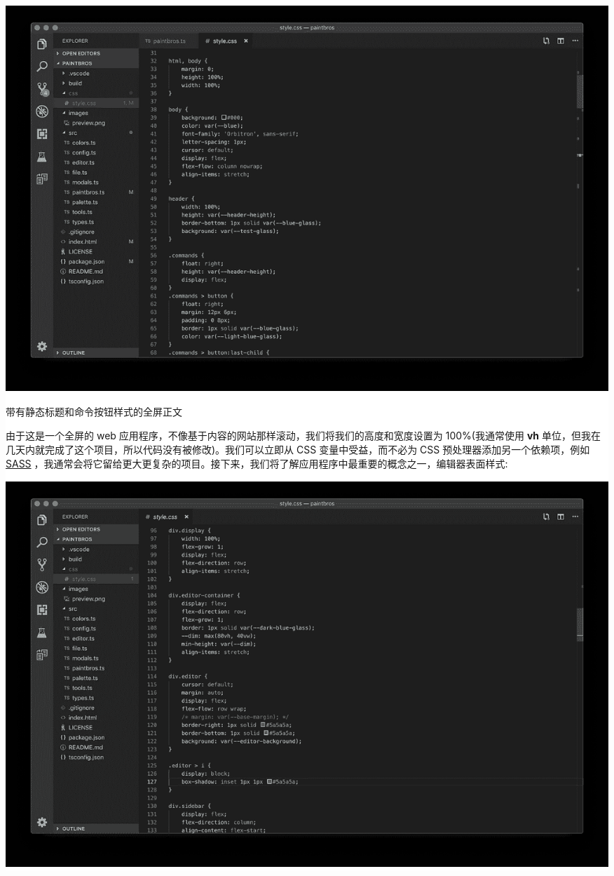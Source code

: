 ![](img/6a40aa467ca5ea281339ea07dd41e3c8.png)

带有静态标题和命令按钮样式的全屏正文

由于这是一个全屏的 web 应用程序，不像基于内容的网站那样滚动，我们将我们的高度和宽度设置为 100%(我通常使用 **vh** 单位，但我在几天内就完成了这个项目，所以代码没有被修改)。我们可以立即从 CSS 变量中受益，而不必为 CSS 预处理器添加另一个依赖项，例如 [SASS](https://sass-lang.com) ，我通常会将它留给更大更复杂的项目。接下来，我们将了解应用程序中最重要的概念之一，编辑器表面样式:

![](img/ca13d53f951c0c949c3486b2f5400b91.png)
